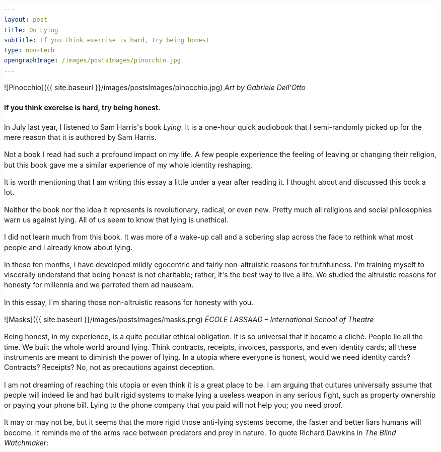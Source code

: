 ```yaml
---
layout: post
title: On Lying
subtitle: If you think exercise is hard, try being honest
type: non-tech
opengraphImage: /images/postsImages/pinocchio.jpg
---
```

![Pinocchio]({{ site.baseurl }}/images/postsImages/pinocchio.jpg)
*Art by Gabriele Dell'Otto*

#### If you think exercise is hard, try being honest.

In July last year, I listened to Sam Harris's book *Lying*. It is a one-hour quick audiobook that I semi-randomly picked up for the mere reason that it is authored by Sam Harris.

Not a book I read had such a profound impact on my life. A few people experience the feeling of leaving or changing their religion, but this book gave me a similar experience of my whole identity reshaping. 

It is worth mentioning that I am writing this essay a little under a year after reading it. I thought about and discussed this book a lot.

Neither the book nor the idea it represents is revolutionary, radical, or even new. Pretty much all religions and social philosophies warn us against lying. All of us seem to know that lying is unethical.

I did not learn much from this book. It was more of a wake-up call and a sobering slap across the face to rethink what most people and I already know about lying.

In those ten months, I have developed mildly egocentric and fairly non-altruistic reasons for truthfulness. I'm training myself to viscerally understand that being honest is not charitable; rather, it's the best way to live a life. We studied the altruistic reasons for honesty for millennia and we parroted them ad nauseam. 

In this essay, I'm sharing those non-altruistic reasons for honesty with you.

![Masks]({{ site.baseurl }}/images/postsImages/masks.png)
<cite>ÉCOLE LASSAAD – International School of Theatre</cite>

Being honest, in my experience, is a quite peculiar ethical obligation. It is so universal that it became a cliché. People lie all the time. We built the whole world around lying. Think contracts, receipts, invoices, passports, and even identity cards; all these instruments are meant to diminish the power of lying. In a utopia where everyone is honest, would we need identity cards? Contracts? Receipts? No, not as precautions against deception.

I am not dreaming of reaching this utopia or even think it is a great place to be. I am arguing that cultures universally assume that people will indeed lie and had built rigid systems to make lying a useless weapon in any serious fight, such as property ownership or paying your phone bill. Lying to the phone company that you paid will not help you; you need proof. 

It may or may not be, but it seems that the more rigid those anti-lying systems become, the faster and better liars humans will become. It reminds me of the arms race between predators and prey in nature. To quote Richard Dawkins in *The Blind Watchmaker*:
